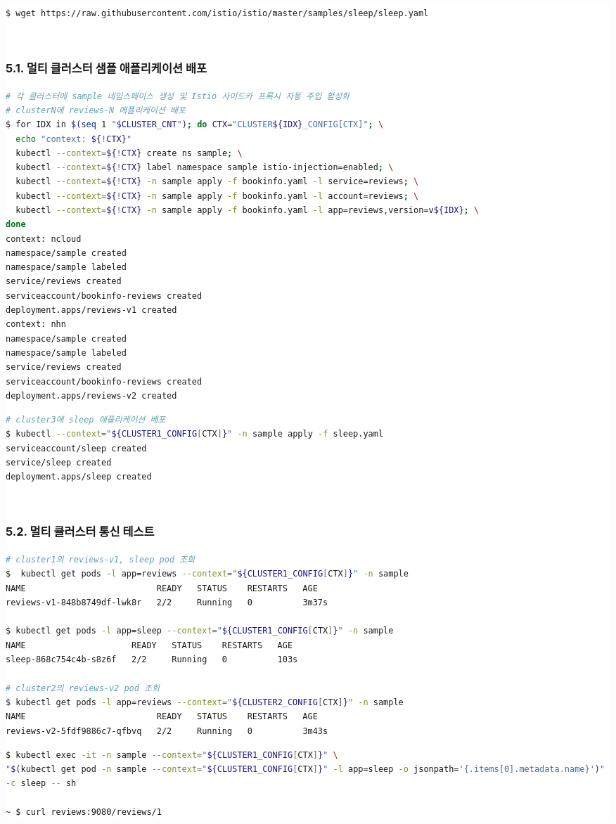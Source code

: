 ```bash
$ wget https://raw.githubusercontent.com/istio/istio/master/samples/sleep/sleep.yaml
```

<br>

### <span id='5.1'>5.1. 멀티 클러스터 샘플 애플리케이션 배포
```bash
# 각 클러스터에 sample 네임스페이스 생성 및 Istio 사이드카 프록시 자동 주입 활성화
# clusterN에 reviews-N 애플리케이션 배포
$ for IDX in $(seq 1 "$CLUSTER_CNT"); do CTX="CLUSTER${IDX}_CONFIG[CTX]"; \
  echo "context: ${!CTX}"
  kubectl --context=${!CTX} create ns sample; \
  kubectl --context=${!CTX} label namespace sample istio-injection=enabled; \
  kubectl --context=${!CTX} -n sample apply -f bookinfo.yaml -l service=reviews; \
  kubectl --context=${!CTX} -n sample apply -f bookinfo.yaml -l account=reviews; \
  kubectl --context=${!CTX} -n sample apply -f bookinfo.yaml -l app=reviews,version=v${IDX}; \
done
context: ncloud
namespace/sample created
namespace/sample labeled
service/reviews created
serviceaccount/bookinfo-reviews created
deployment.apps/reviews-v1 created
context: nhn
namespace/sample created
namespace/sample labeled
service/reviews created
serviceaccount/bookinfo-reviews created
deployment.apps/reviews-v2 created
```
```bash
# cluster3에 sleep 애플리케이션 배포
$ kubectl --context="${CLUSTER1_CONFIG[CTX]}" -n sample apply -f sleep.yaml
serviceaccount/sleep created
service/sleep created
deployment.apps/sleep created
```

<br>


### <span id='5.2'>5.2. 멀티 클러스터 통신 테스트
```bash
# cluster1의 reviews-v1, sleep pod 조회
$  kubectl get pods -l app=reviews --context="${CLUSTER1_CONFIG[CTX]}" -n sample
NAME                          READY   STATUS    RESTARTS   AGE
reviews-v1-848b8749df-lwk8r   2/2     Running   0          3m37s

$ kubectl get pods -l app=sleep --context="${CLUSTER1_CONFIG[CTX]}" -n sample
NAME                     READY   STATUS    RESTARTS   AGE
sleep-868c754c4b-s8z6f   2/2     Running   0          103s

# cluster2의 reviews-v2 pod 조회
$ kubectl get pods -l app=reviews --context="${CLUSTER2_CONFIG[CTX]}" -n sample
NAME                          READY   STATUS    RESTARTS   AGE
reviews-v2-5fdf9886c7-qfbvq   2/2     Running   0          3m43s
```
```bash
$ kubectl exec -it -n sample --context="${CLUSTER1_CONFIG[CTX]}" \
"$(kubectl get pod -n sample --context="${CLUSTER1_CONFIG[CTX]}" -l app=sleep -o jsonpath='{.items[0].metadata.name}')" -c sleep -- sh

~ $ curl reviews:9080/reviews/1
```